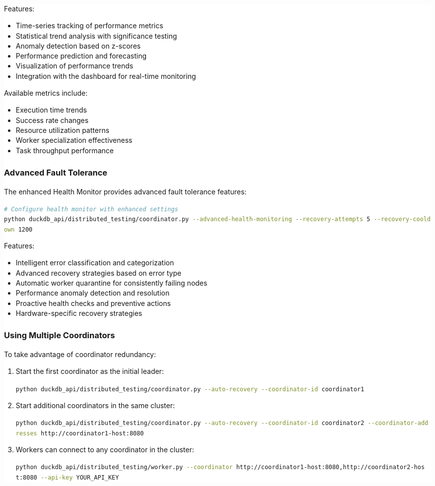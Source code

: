 ```bash
```

Features:
- Time-series tracking of performance metrics
- Statistical trend analysis with significance testing
- Anomaly detection based on z-scores
- Performance prediction and forecasting
- Visualization of performance trends
- Integration with the dashboard for real-time monitoring

Available metrics include:
- Execution time trends
- Success rate changes
- Resource utilization patterns
- Worker specialization effectiveness
- Task throughput performance

### Advanced Fault Tolerance

The enhanced Health Monitor provides advanced fault tolerance features:

```bash
# Configure health monitor with enhanced settings
python duckdb_api/distributed_testing/coordinator.py --advanced-health-monitoring --recovery-attempts 5 --recovery-cooldown 1200
```

Features:
- Intelligent error classification and categorization
- Advanced recovery strategies based on error type
- Automatic worker quarantine for consistently failing nodes
- Performance anomaly detection and resolution
- Proactive health checks and preventive actions
- Hardware-specific recovery strategies

### Using Multiple Coordinators

To take advantage of coordinator redundancy:

1. Start the first coordinator as the initial leader:
   ```bash
   python duckdb_api/distributed_testing/coordinator.py --auto-recovery --coordinator-id coordinator1
   ```

2. Start additional coordinators in the same cluster:
   ```bash
   python duckdb_api/distributed_testing/coordinator.py --auto-recovery --coordinator-id coordinator2 --coordinator-addresses http://coordinator1-host:8080
   ```

3. Workers can connect to any coordinator in the cluster:
   ```bash
   python duckdb_api/distributed_testing/worker.py --coordinator http://coordinator1-host:8080,http://coordinator2-host:8080 --api-key YOUR_API_KEY
   ```

